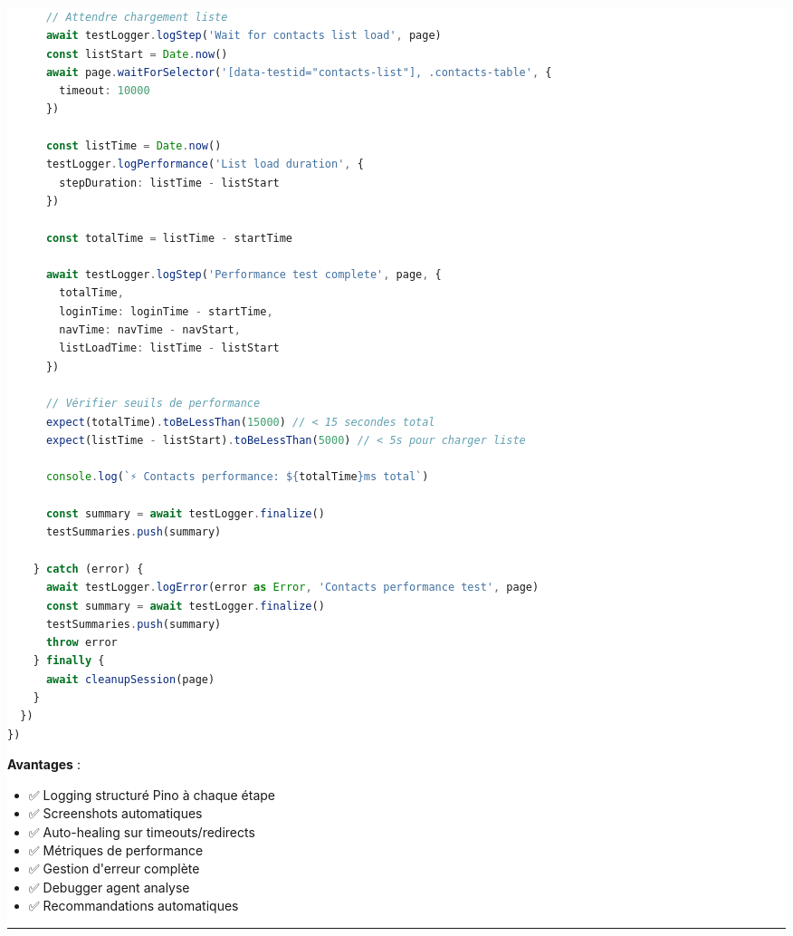 ```typescript
      // Attendre chargement liste
      await testLogger.logStep('Wait for contacts list load', page)
      const listStart = Date.now()
      await page.waitForSelector('[data-testid="contacts-list"], .contacts-table', {
        timeout: 10000
      })

      const listTime = Date.now()
      testLogger.logPerformance('List load duration', {
        stepDuration: listTime - listStart
      })

      const totalTime = listTime - startTime

      await testLogger.logStep('Performance test complete', page, {
        totalTime,
        loginTime: loginTime - startTime,
        navTime: navTime - navStart,
        listLoadTime: listTime - listStart
      })

      // Vérifier seuils de performance
      expect(totalTime).toBeLessThan(15000) // < 15 secondes total
      expect(listTime - listStart).toBeLessThan(5000) // < 5s pour charger liste

      console.log(`⚡ Contacts performance: ${totalTime}ms total`)

      const summary = await testLogger.finalize()
      testSummaries.push(summary)

    } catch (error) {
      await testLogger.logError(error as Error, 'Contacts performance test', page)
      const summary = await testLogger.finalize()
      testSummaries.push(summary)
      throw error
    } finally {
      await cleanupSession(page)
    }
  })
})
```

**Avantages** :
- ✅ Logging structuré Pino à chaque étape
- ✅ Screenshots automatiques
- ✅ Auto-healing sur timeouts/redirects
- ✅ Métriques de performance
- ✅ Gestion d'erreur complète
- ✅ Debugger agent analyse
- ✅ Recommandations automatiques

---
